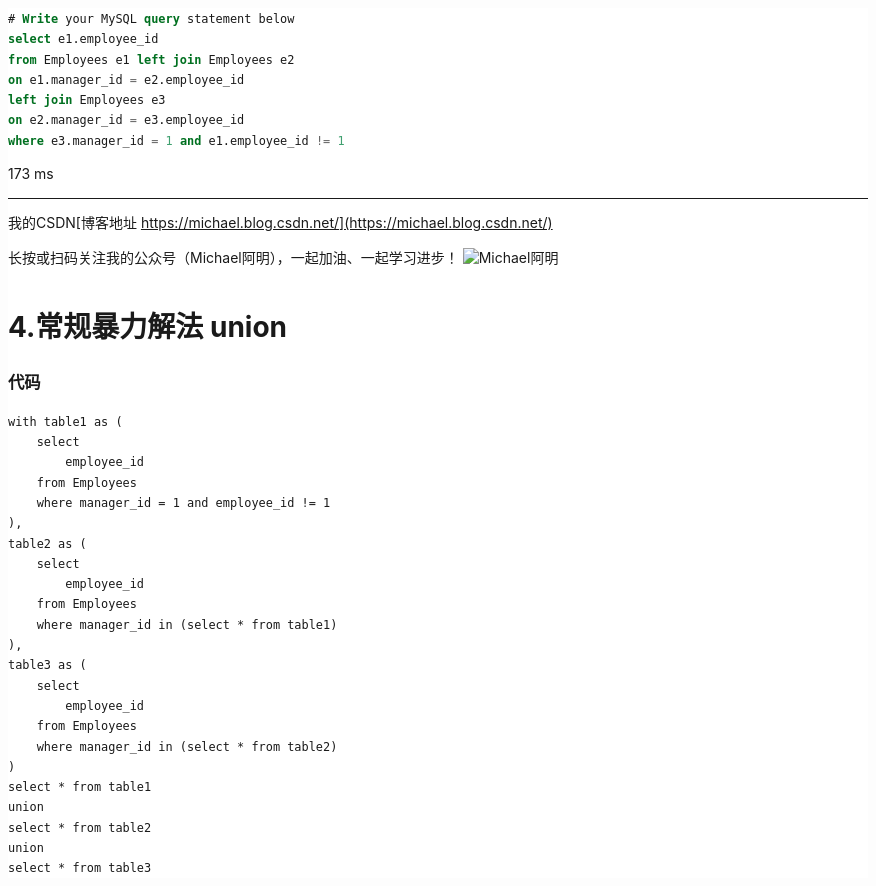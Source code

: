 ```sql
# Write your MySQL query statement below
select e1.employee_id
from Employees e1 left join Employees e2
on e1.manager_id = e2.employee_id
left join Employees e3
on e2.manager_id = e3.employee_id
where e3.manager_id = 1 and e1.employee_id != 1
```
173 ms

---

我的CSDN[博客地址 https://michael.blog.csdn.net/](https://michael.blog.csdn.net/)

长按或扫码关注我的公众号（Michael阿明），一起加油、一起学习进步！
![Michael阿明](https://pic.leetcode-cn.com/5399c84b2b21b6f753518897e84cf40939553f2e7588bacd0cd01cbf14ef9d84.png)
# 4.常规暴力解法 union
### 代码

```mysql
with table1 as (
    select 
        employee_id
    from Employees
    where manager_id = 1 and employee_id != 1
), 
table2 as (
    select 
        employee_id
    from Employees
    where manager_id in (select * from table1)
),
table3 as (
    select 
        employee_id
    from Employees
    where manager_id in (select * from table2)
)
select * from table1
union
select * from table2
union
select * from table3
```
